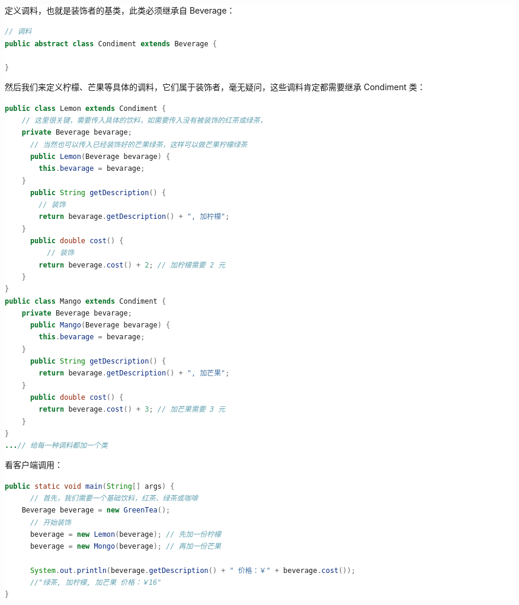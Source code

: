 定义调料，也就是装饰者的基类，此类必须继承自 Beverage：

```java
// 调料
public abstract class Condiment extends Beverage {

}
```

然后我们来定义柠檬、芒果等具体的调料，它们属于装饰者，毫无疑问，这些调料肯定都需要继承 Condiment 类：

```java
public class Lemon extends Condiment {
    // 这里很关键，需要传入具体的饮料，如需要传入没有被装饰的红茶或绿茶，
    private Beverage bevarage;
      // 当然也可以传入已经装饰好的芒果绿茶，这样可以做芒果柠檬绿茶
      public Lemon(Beverage bevarage) {
        this.bevarage = bevarage;
    }
      public String getDescription() {
        // 装饰
        return bevarage.getDescription() + ", 加柠檬";
    }
      public double cost() {
          // 装饰
        return beverage.cost() + 2; // 加柠檬需要 2 元
    }
}
public class Mango extends Condiment {
    private Beverage bevarage;
      public Mango(Beverage bevarage) {
        this.bevarage = bevarage;
    }
      public String getDescription() {
        return bevarage.getDescription() + ", 加芒果";
    }
      public double cost() {
        return beverage.cost() + 3; // 加芒果需要 3 元
    }
}
...// 给每一种调料都加一个类
```

看客户端调用：

```java
public static void main(String[] args) {
      // 首先，我们需要一个基础饮料，红茶、绿茶或咖啡
    Beverage beverage = new GreenTea();
      // 开始装饰
      beverage = new Lemon(beverage); // 先加一份柠檬
      beverage = new Mongo(beverage); // 再加一份芒果

      System.out.println(beverage.getDescription() + " 价格：￥" + beverage.cost());
      //"绿茶, 加柠檬, 加芒果 价格：￥16"
}
```
